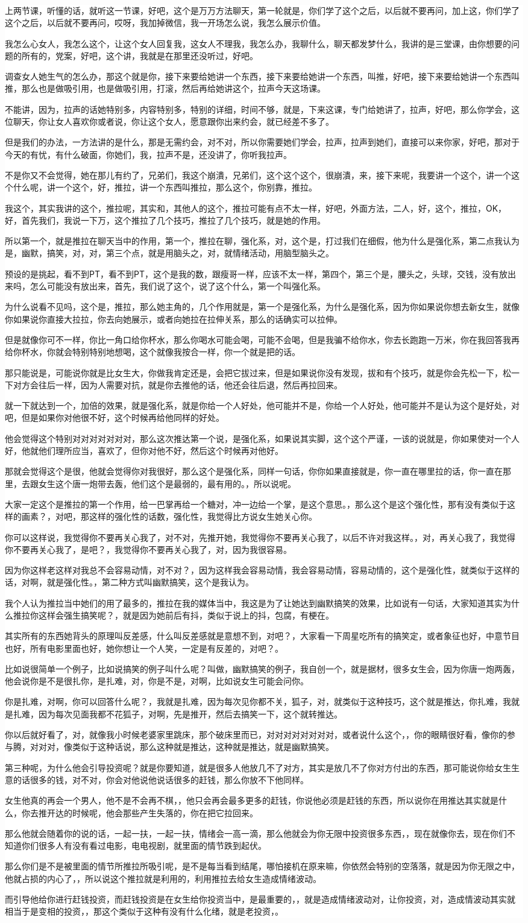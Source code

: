 上两节课，听懂的话，就听这一节课，好吧，这个是万万方法聊天，第一轮就是，你们学了这个之后，以后就不要再问，加上这，你们学了这个之后，以后就不要再问，哎呀，我加掉微信，我一开场怎么说，我怎么展示价值。

我怎么心女人，我怎么这个，让这个女人回复我，这女人不理我，我怎么办，我聊什么，聊天都发梦什么，我讲的是三堂课，由你想要的问题的所有的，党案，好吧，这个讲，我就是在那里还没听过，好吧。

调查女人她生气的怎么办，那这个就是你，接下来要给她讲一个东西，接下来要给她讲一个东西，叫推，好吧，接下来要给她讲一个东西叫推，那么也是做吸引用，也是做吸引用，打滚，然后再给她讲这个，拉声今天这场课。

不能讲，因为，拉声的话她特别多，内容特别多，特别的详细，时间不够，就是，下来这课，专门给她讲了，拉声，好吧，那么你学会，这位聊天，你让女人喜欢你或者说，你让这个女人，愿意跟你出来约会，就已经差不多了。

但是我们的办法，一方法讲的是什么，那是无需约会，对不对，所以你需要她们学会，拉声，拉声到她们，直接可以来你家，好吧，那对于今天的有忧，有什么破面，你她们，我，拉声不是，还没讲了，你听我拉声。

不是你又不会觉得，她在那儿有约了，兄弟们，我这个崩潰，兄弟们，这个这个这个，很崩潰，来，接下来呢，我要讲一个这个，讲一个这个什么呢，讲一个这个，好，推拉，讲一个东西叫推拉，那么这个，你别靠，推拉。

我这个，其实我讲的这个，推拉呢，其实和，其他人的这个，推拉可能有点不太一样，好吧，外面方法，二人，好，这个，推拉，OK，好，首先我们，我说一下万，这个推拉了几个技巧，推拉了几个技巧，就是她的作用。

所以第一个，就是推拉在聊天当中的作用，第一个，推拉在聊，强化系，对，这个是，打过我们在细假，他为什么是强化系，第二点我认为是，幽默，搞笑，对，对，第三个点，就是用脑头之，对，就情绪活动，用脑型脑头之。

预设的是挑起，看不到PT，看不到PT，这个是我的数，跟瘦哥一样，应该不太一样，第四个，第三个是，腰头之，头球，交钱，没有放出来吗，怎么可能没有放出来，首先，我们说了这个，说了这个什么，第一个叫强化系。

为什么说看不见吗，这个是，推拉，那么她主角的，几个作用就是，第一个是强化系，为什么是强化系，因为你如果说你想去新女生，就像你如果说你直接大拉拉，你去向她展示，或者向她拉在拉伸关系，那么的话确实可以拉伸。

但是就像你可不一样，你比一角口给你杯水，那么你喝水可能会喝，可能不会喝，但是我骗不给你水，你去长跑跑一万米，你在我回答我再给你杯水，你就会特别特别地想喝，这个就像我按合一样，你一个就是把的话。

那只能说是，可能说你就是比女生大，你做我肯定还是，会把它拔过来，但是如果说你没有发现，拔和有个技巧，就是你会先松一下，松一下对方会往后一样，因为人需要对抗，就是你去推他的话，他还会往后退，然后再拉回来。

就一下就达到一个，加倍的效果，就是强化系，就是你给一个人好处，他可能并不是，你给一个人好处，他可能并不是认为这个是好处，对吧，但是如果你对他很不好，这个时候再给他同样的好处。

他会觉得这个特别对对对对对对对，那么这次推达第一个说，是强化系，如果说其实脚，这个这个严谨，一该的说就是，你如果使对一个人好，他就他们理所应当，喜欢了，但你对他不好，然后这个时候再对他好。

那就会觉得这个是很，他就会觉得你对我很好，那么这个是强化系，同样一句话，你你如果直接就是，你一直在哪里拉的话，你一直在那里，去跟女生这个唐一炮带去轰，他们这个是最弱的，最有用的。，所以说呢。

大家一定这个是推拉的第一个作用，给一巴掌再给一个糖对，冲一边给一个掌，是这个意思。，那么这个是这个强化性，那有没有类似于这样的画素？，对吧，那这样的强化性的话数，强化性，我觉得比方说女生她关心你。

你可以这样说，我觉得你不要再关心我了，对不对，先推开她，我觉得你不要再关心我了，以后不许对我这样。，对，再关心我了，我觉得你不要再关心我了，是吧？，我觉得你不要再关心我了，对，因为我很容易。

因为你这样老这样对我总不会容易动情，对不对？，因为这样我会容易动情，我会容易动情，容易动情的，这个是强化性，就类似于这样的话，对啊，就是强化性。，第二种方式叫幽默搞笑，这个是我认为。

我个人认为推拉当中她们的用了最多的，推拉在我的媒体当中，我这是为了让她达到幽默搞笑的效果，比如说有一句话，大家知道其实为什么推拉你这样会强生搞笑呢？，就是因为她前后有抖，类似于说上的抖，包腐，有梗在。

其实所有的东西她背头的原理叫反差感，什么叫反差感就是意想不到，对吧？，大家看一下周星吃所有的搞笑定，或者象征也好，中意节目也好，所有电影里面也好，她你想让一个人笑，一定是有反差的，对吧？。

比如说很简单一个例子，比如说搞笑的例子叫什么呢？叫做，幽默搞笑的例子，我自创一个，就是据材，很多女生会，因为你唐一炮两轰，他会说你是不是很扎你，是扎难，对，你是不是，对啊，比如说女生可能会问你。

你是扎难，对啊，你可以回答什么呢？，我就是扎难，因为每次见你都不关，狐子，对，就类似于这种技巧，这个就是推达，你扎难，我就是扎难，因为每次见面我都不花狐子，对啊，先是推开，然后去搞笑一下，这个就转推达。

你以后就好看了，对，就像我小时候老婆家里跳床，那个破床里而已，对对对对对对对对，或者说什么这个，，你的眼睛很好看，像你的参与腾，对对对，像类似于这种话说，那么这种就是推达，这种就是推达，就是幽默搞笑。

第三种呢，为什么他会引导投资呢？就是你要知道，就是很多人他放几不了对方，其实是放几不了你对方付出的东西，那可能说你给女生生意的话很多的钱，对不对，你会对他说他说话很多的赶钱，那么你放不下他同样。

女生他真的再会一个男人，他不是不会再不棋，，他只会再会最多更多的赶钱，你说他必须是赶钱的东西，所以说你在用推达其实就是什么，你去推开达的时候呢，他会那些产生失落的，你在把它拉回来。

那么他就会随着你的说的话，一起一扶，一起一扶，情绪会一高一滴，那么他就会为你无限中投资很多东西，，现在就像你去，现在你们不知道你们很多人有没有看过电影，电电视剧，就里面的情节跌到起伏。

那么你们是不是被里面的情节所推拉所吸引呢，是不是每当看到结尾，哪怕接机在原来嘛，你依然会特别的空落落，就是因为你无限之中，他就占损的内心了，，所以说这个推拉就是利用的，利用推拉去给女生造成情绪波动。

而引导他给你进行赶钱投资，而赶钱投资是在女生给你投资当中，是最重要的，，就是造成情绪波动对，让你投资，对，造成情波动其实就相当于是变相的投资，，那这个类似于这种有没有什么化绪，就是老投资，。
